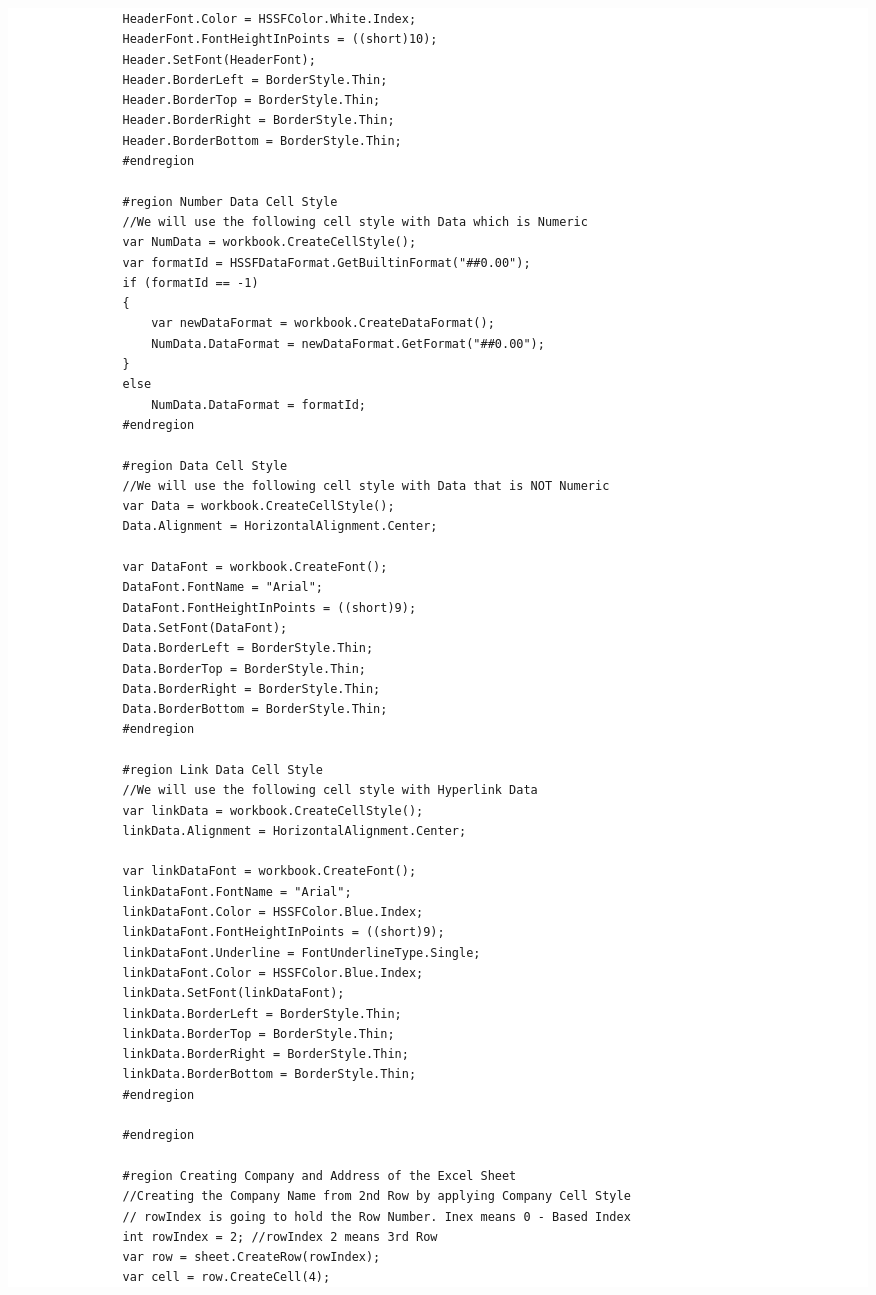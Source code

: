```
                HeaderFont.Color = HSSFColor.White.Index;
                HeaderFont.FontHeightInPoints = ((short)10);
                Header.SetFont(HeaderFont);
                Header.BorderLeft = BorderStyle.Thin;
                Header.BorderTop = BorderStyle.Thin;
                Header.BorderRight = BorderStyle.Thin;
                Header.BorderBottom = BorderStyle.Thin;
                #endregion

                #region Number Data Cell Style
                //We will use the following cell style with Data which is Numeric
                var NumData = workbook.CreateCellStyle();
                var formatId = HSSFDataFormat.GetBuiltinFormat("##0.00");
                if (formatId == -1)
                {
                    var newDataFormat = workbook.CreateDataFormat();
                    NumData.DataFormat = newDataFormat.GetFormat("##0.00");
                }
                else
                    NumData.DataFormat = formatId;
                #endregion

                #region Data Cell Style
                //We will use the following cell style with Data that is NOT Numeric
                var Data = workbook.CreateCellStyle();
                Data.Alignment = HorizontalAlignment.Center;

                var DataFont = workbook.CreateFont();
                DataFont.FontName = "Arial";
                DataFont.FontHeightInPoints = ((short)9);
                Data.SetFont(DataFont);
                Data.BorderLeft = BorderStyle.Thin;
                Data.BorderTop = BorderStyle.Thin;
                Data.BorderRight = BorderStyle.Thin;
                Data.BorderBottom = BorderStyle.Thin;
                #endregion

                #region Link Data Cell Style
                //We will use the following cell style with Hyperlink Data
                var linkData = workbook.CreateCellStyle();
                linkData.Alignment = HorizontalAlignment.Center;

                var linkDataFont = workbook.CreateFont();
                linkDataFont.FontName = "Arial";
                linkDataFont.Color = HSSFColor.Blue.Index;
                linkDataFont.FontHeightInPoints = ((short)9);
                linkDataFont.Underline = FontUnderlineType.Single;
                linkDataFont.Color = HSSFColor.Blue.Index;
                linkData.SetFont(linkDataFont);
                linkData.BorderLeft = BorderStyle.Thin;
                linkData.BorderTop = BorderStyle.Thin;
                linkData.BorderRight = BorderStyle.Thin;
                linkData.BorderBottom = BorderStyle.Thin;
                #endregion

                #endregion

                #region Creating Company and Address of the Excel Sheet
                //Creating the Company Name from 2nd Row by applying Company Cell Style
                // rowIndex is going to hold the Row Number. Inex means 0 - Based Index
                int rowIndex = 2; //rowIndex 2 means 3rd Row
                var row = sheet.CreateRow(rowIndex);
                var cell = row.CreateCell(4);
```